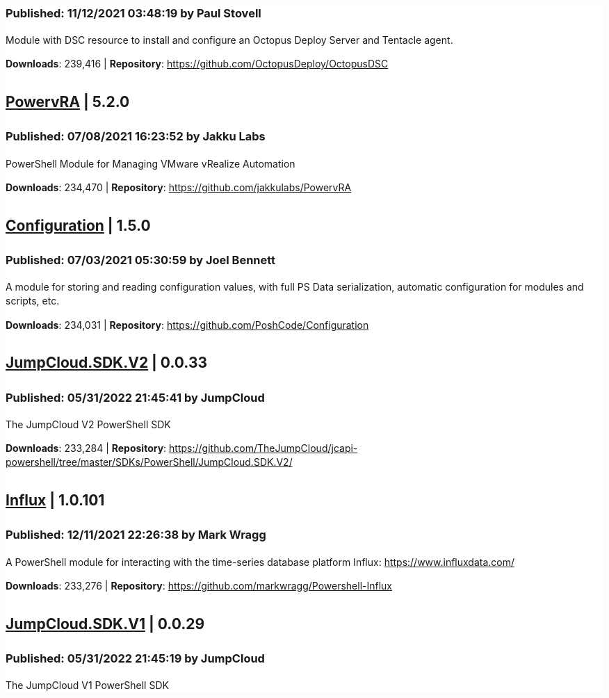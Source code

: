 ### Published: 11/12/2021 03:48:19 by Paul Stovell

Module with DSC resource to install and configure an Octopus Deploy Server and Tentacle agent.

__Downloads__: 239,416 | __Repository__: https://github.com/OctopusDeploy/OctopusDSC

## [PowervRA](https://www.powershellgallery.com/Packages/PowervRA/5.2.0) | 5.2.0

### Published: 07/08/2021 16:23:52 by Jakku Labs

PowerShell Module for Managing VMware vRealize Automation

__Downloads__: 234,470 | __Repository__: https://github.com/jakkulabs/PowervRA

## [Configuration](https://www.powershellgallery.com/Packages/Configuration/1.5.0) | 1.5.0

### Published: 07/03/2021 05:30:59 by Joel Bennett

A module for storing and reading configuration values, with full PS Data serialization, automatic configuration for modules and scripts, etc.

__Downloads__: 234,031 | __Repository__: https://github.com/PoshCode/Configuration

## [JumpCloud.SDK.V2](https://www.powershellgallery.com/Packages/JumpCloud.SDK.V2/0.0.33) | 0.0.33

### Published: 05/31/2022 21:45:41 by JumpCloud

The JumpCloud V2 PowerShell SDK

__Downloads__: 233,284 | __Repository__: https://github.com/TheJumpCloud/jcapi-powershell/tree/master/SDKs/PowerShell/JumpCloud.SDK.V2/

## [Influx](https://www.powershellgallery.com/Packages/Influx/1.0.101) | 1.0.101

### Published: 12/11/2021 22:26:38 by Mark Wragg

A PowerShell module for interacting with the time-series database platform Influx: https://www.influxdata.com/

__Downloads__: 233,276 | __Repository__: https://github.com/markwragg/Powershell-Influx

## [JumpCloud.SDK.V1](https://www.powershellgallery.com/Packages/JumpCloud.SDK.V1/0.0.29) | 0.0.29

### Published: 05/31/2022 21:45:19 by JumpCloud

The JumpCloud V1 PowerShell SDK
